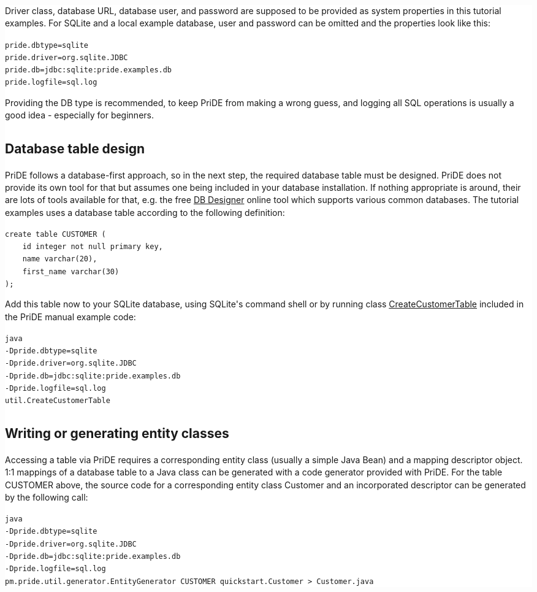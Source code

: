 Driver class, database URL, database user, and password are supposed to be provided as system properties in this tutorial examples. For SQLite and a local example database, user and password can be omitted and the properties look like this:

```
pride.dbtype=sqlite
pride.driver=org.sqlite.JDBC
pride.db=jdbc:sqlite:pride.examples.db
pride.logfile=sql.log
```

Providing the DB type is recommended, to keep PriDE from making a wrong guess, and logging all SQL operations is usually a good idea - especially for beginners.

## Database table design

PriDE follows a database-first approach, so in the next step, the required database table must be designed. PriDE does not provide its own tool for that but assumes one being included in your database installation. If nothing appropriate is around, their are lots of tools available for that, e.g. the free [DB Designer](http://www.dbdesigner.net) online tool which supports various common databases. The tutorial examples uses a database table according to the following definition:

```
create table CUSTOMER (
    id integer not null primary key,
    name varchar(20),
    first_name varchar(30)
);
```

Add this table now to your SQLite database, using SQLite's command shell or by running class [CreateCustomerTable](https://github.com/j-pride/manual-example-code/blob/master/src/main/java/quickstart/CreateCustomerTable.java) included in the PriDE manual example code:

```
java
-Dpride.dbtype=sqlite
-Dpride.driver=org.sqlite.JDBC
-Dpride.db=jdbc:sqlite:pride.examples.db
-Dpride.logfile=sql.log
util.CreateCustomerTable
```

## Writing or generating entity classes

Accessing a table via PriDE requires a corresponding entity class (usually a simple Java Bean) and a mapping descriptor object. 1:1 mappings of a database table to a Java class can be generated with a code generator provided with PriDE. For the table CUSTOMER above, the source code for a corresponding entity class Customer and an incorporated descriptor can be generated by the following call:

```
java
-Dpride.dbtype=sqlite
-Dpride.driver=org.sqlite.JDBC
-Dpride.db=jdbc:sqlite:pride.examples.db
-Dpride.logfile=sql.log
pm.pride.util.generator.EntityGenerator CUSTOMER quickstart.Customer > Customer.java
```
